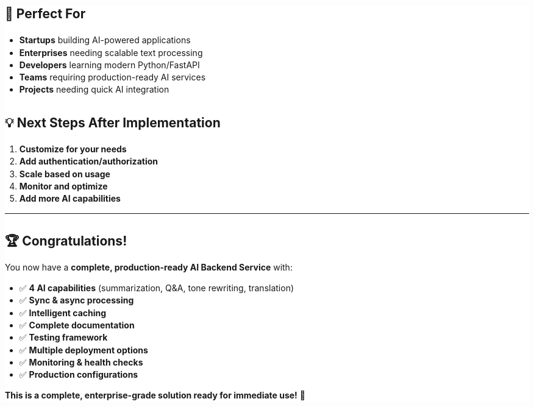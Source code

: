 ## 🎯 Perfect For

- **Startups** building AI-powered applications
- **Enterprises** needing scalable text processing
- **Developers** learning modern Python/FastAPI
- **Teams** requiring production-ready AI services
- **Projects** needing quick AI integration

## 💡 Next Steps After Implementation

1. **Customize for your needs**
2. **Add authentication/authorization**
3. **Scale based on usage**
4. **Monitor and optimize**
5. **Add more AI capabilities**

---

## 🏆 Congratulations!

You now have a **complete, production-ready AI Backend Service** with:

- ✅ **4 AI capabilities** (summarization, Q&A, tone rewriting, translation)
- ✅ **Sync & async processing**
- ✅ **Intelligent caching**
- ✅ **Complete documentation**
- ✅ **Testing framework**
- ✅ **Multiple deployment options**
- ✅ **Monitoring & health checks**
- ✅ **Production configurations**

**This is a complete, enterprise-grade solution ready for immediate use!** 🚀